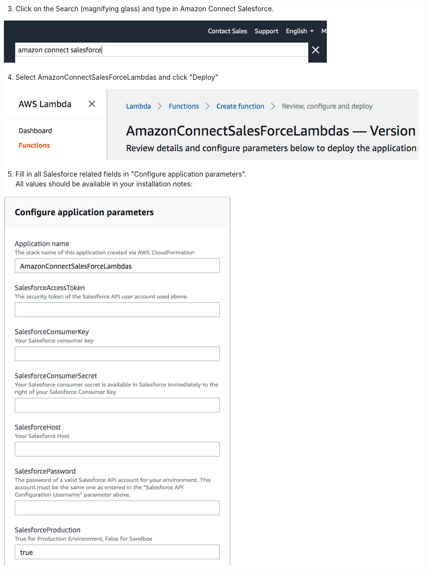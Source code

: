 3.  Click on the Search (magnifying glass) and type in Amazon Connect
    Salesforce.

<img src="/img/classic/image133.png" />

4.  Select AmazonConnectSalesForceLambdas and click "Deploy"

<img src="/img/classic/image134.png" />

5.  Fill in all Salesforce related fields in "Configure application
    parameters".\
    All values should be available in your installation notes:

<img src="/img/classic/image135.png" />
